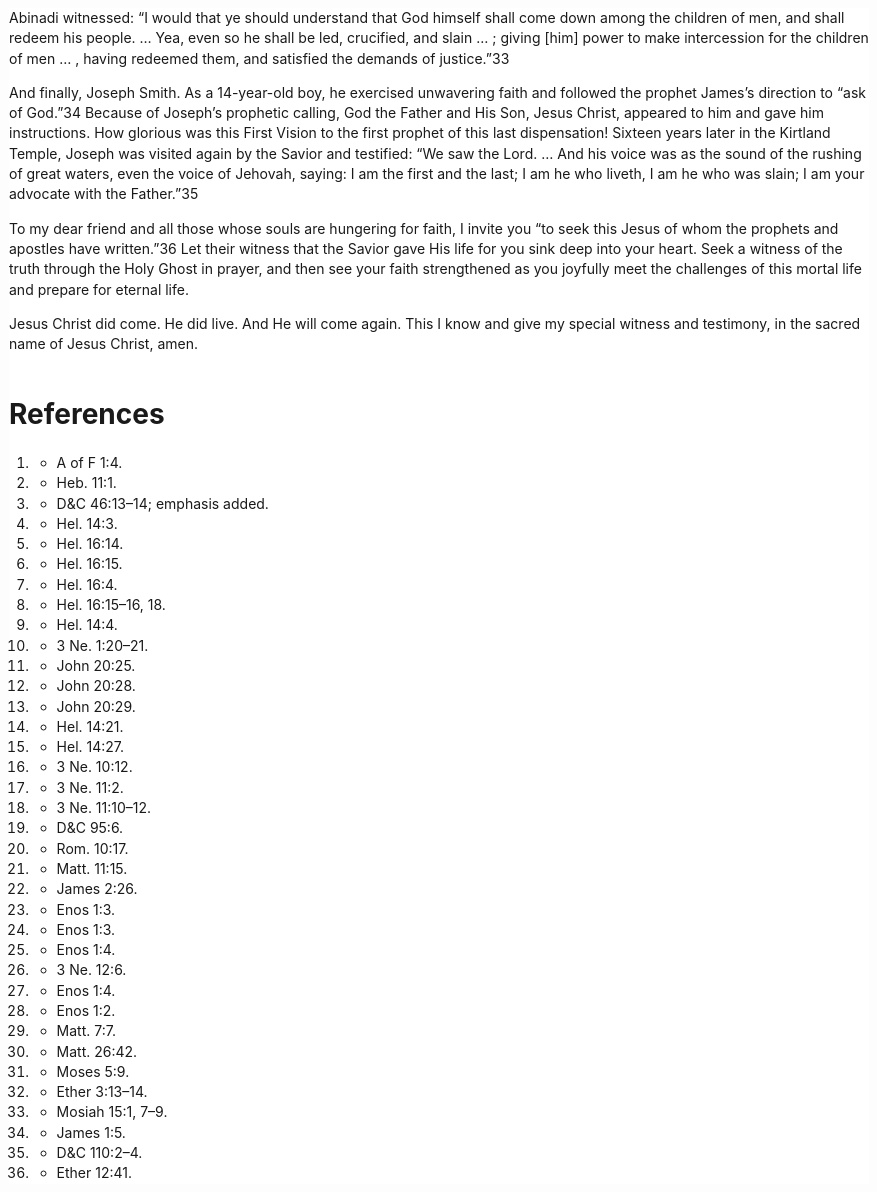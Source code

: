 Abinadi witnessed: “I would that ye should understand that God himself shall come down among the children of men, and shall redeem his people. … Yea, even so he shall be led, crucified, and slain … ; giving [him] power to make intercession for the children of men … , having redeemed them, and satisfied the demands of justice.”33

And finally, Joseph Smith. As a 14-year-old boy, he exercised unwavering faith and followed the prophet James’s direction to “ask of God.”34 Because of Joseph’s prophetic calling, God the Father and His Son, Jesus Christ, appeared to him and gave him instructions. How glorious was this First Vision to the first prophet of this last dispensation! Sixteen years later in the Kirtland Temple, Joseph was visited again by the Savior and testified: “We saw the Lord. … And his voice was as the sound of the rushing of great waters, even the voice of Jehovah, saying: I am the first and the last; I am he who liveth, I am he who was slain; I am your advocate with the Father.”35

To my dear friend and all those whose souls are hungering for faith, I invite you “to seek this Jesus of whom the prophets and apostles have written.”36 Let their witness that the Savior gave His life for you sink deep into your heart. Seek a witness of the truth through the Holy Ghost in prayer, and then see your faith strengthened as you joyfully meet the challenges of this mortal life and prepare for eternal life.

Jesus Christ did come. He did live. And He will come again. This I know and give my special witness and testimony, in the sacred name of Jesus Christ, amen.

# References
1. - A of F 1:4.
2. - Heb. 11:1.
3. - D&C 46:13–14; emphasis added.
4. - Hel. 14:3.
5. - Hel. 16:14.
6. - Hel. 16:15.
7. - Hel. 16:4.
8. - Hel. 16:15–16, 18.
9. - Hel. 14:4.
10. - 3 Ne. 1:20–21.
11. - John 20:25.
12. - John 20:28.
13. - John 20:29.
14. - Hel. 14:21.
15. - Hel. 14:27.
16. - 3 Ne. 10:12.
17. - 3 Ne. 11:2.
18. - 3 Ne. 11:10–12.
19. - D&C 95:6.
20. - Rom. 10:17.
21. - Matt. 11:15.
22. - James 2:26.
23. - Enos 1:3.
24. - Enos 1:3.
25. - Enos 1:4.
26. - 3 Ne. 12:6.
27. - Enos 1:4.
28. - Enos 1:2.
29. - Matt. 7:7.
30. - Matt. 26:42.
31. - Moses 5:9.
32. - Ether 3:13–14.
33. - Mosiah 15:1, 7–9.
34. - James 1:5.
35. - D&C 110:2–4.
36. - Ether 12:41.